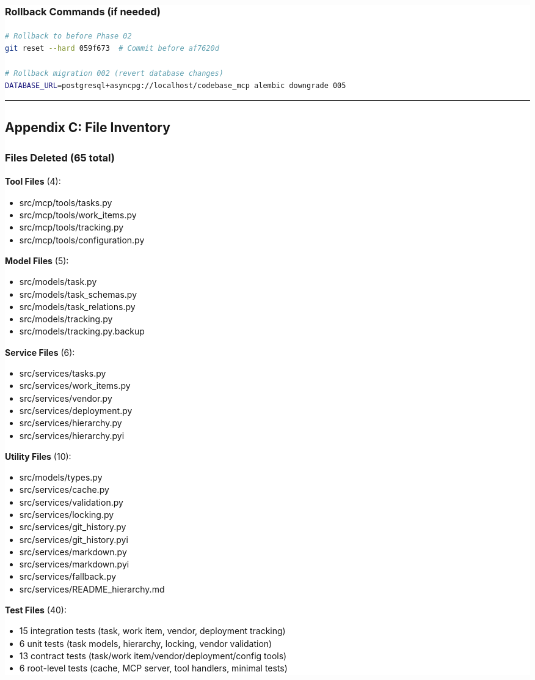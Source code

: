 ### Rollback Commands (if needed)

```bash
# Rollback to before Phase 02
git reset --hard 059f673  # Commit before af7620d

# Rollback migration 002 (revert database changes)
DATABASE_URL=postgresql+asyncpg://localhost/codebase_mcp alembic downgrade 005
```

---

## Appendix C: File Inventory

### Files Deleted (65 total)

**Tool Files** (4):
- src/mcp/tools/tasks.py
- src/mcp/tools/work_items.py
- src/mcp/tools/tracking.py
- src/mcp/tools/configuration.py

**Model Files** (5):
- src/models/task.py
- src/models/task_schemas.py
- src/models/task_relations.py
- src/models/tracking.py
- src/models/tracking.py.backup

**Service Files** (6):
- src/services/tasks.py
- src/services/work_items.py
- src/services/vendor.py
- src/services/deployment.py
- src/services/hierarchy.py
- src/services/hierarchy.pyi

**Utility Files** (10):
- src/models/types.py
- src/services/cache.py
- src/services/validation.py
- src/services/locking.py
- src/services/git_history.py
- src/services/git_history.pyi
- src/services/markdown.py
- src/services/markdown.pyi
- src/services/fallback.py
- src/services/README_hierarchy.md

**Test Files** (40):
- 15 integration tests (task, work item, vendor, deployment tracking)
- 6 unit tests (task models, hierarchy, locking, vendor validation)
- 13 contract tests (task/work item/vendor/deployment/config tools)
- 6 root-level tests (cache, MCP server, tool handlers, minimal tests)
